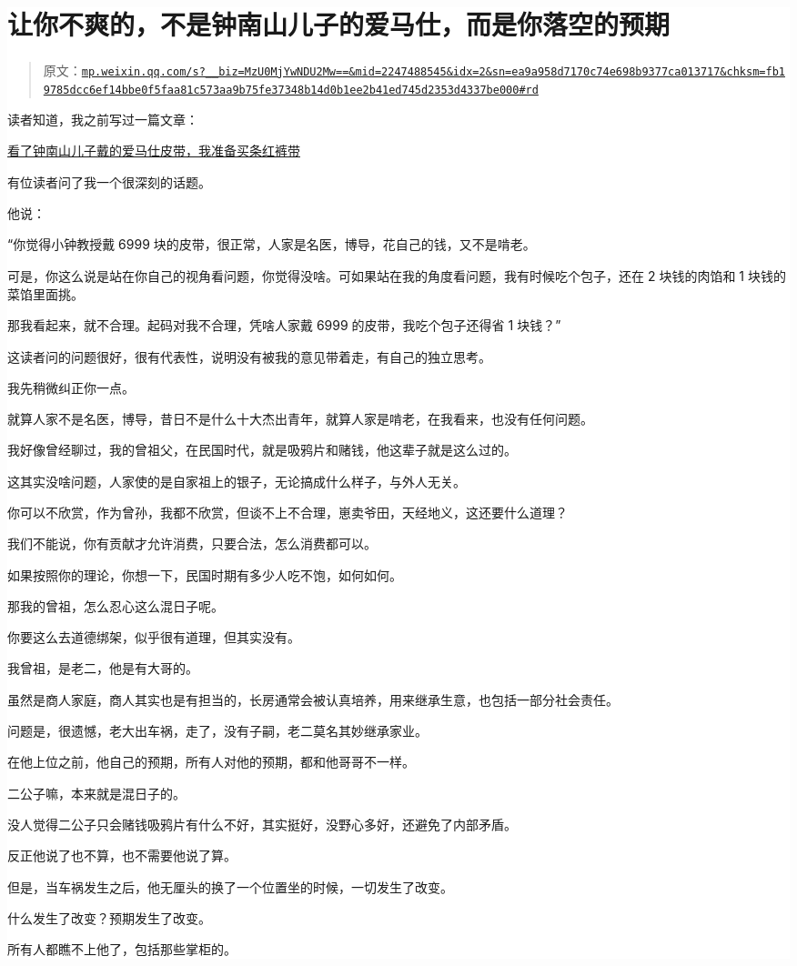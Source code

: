# 让你不爽的，不是钟南山儿子的爱马仕，而是你落空的预期

> 原文：[`mp.weixin.qq.com/s?__biz=MzU0MjYwNDU2Mw==&mid=2247488545&idx=2&sn=ea9a958d7170c74e698b9377ca013717&chksm=fb19785dcc6ef14bbe0f5faa81c573aa9b75fe37348b14d0b1ee2b41ed745d2353d4337be000#rd`](http://mp.weixin.qq.com/s?__biz=MzU0MjYwNDU2Mw==&mid=2247488545&idx=2&sn=ea9a958d7170c74e698b9377ca013717&chksm=fb19785dcc6ef14bbe0f5faa81c573aa9b75fe37348b14d0b1ee2b41ed745d2353d4337be000#rd)

读者知道，我之前写过一篇文章：

[看了钟南山儿子戴的爱马仕皮带，我准备买条红裤带](http://mp.weixin.qq.com/s?__biz=MzU0MjYwNDU2Mw==&mid=2247488501&idx=1&sn=28d8c05407496d4d6232b73eb1263afb&chksm=fb197f89cc6ef69f42065ae42168c7764251d1bf8f7c851d1d1730b34829f4609f67f65c1824&scene=21#wechat_redirect)

有位读者问了我一个很深刻的话题。

他说：

“你觉得小钟教授戴 6999 块的皮带，很正常，人家是名医，博导，花自己的钱，又不是啃老。

可是，你这么说是站在你自己的视角看问题，你觉得没啥。可如果站在我的角度看问题，我有时候吃个包子，还在 2 块钱的肉馅和 1 块钱的菜馅里面挑。

那我看起来，就不合理。起码对我不合理，凭啥人家戴 6999 的皮带，我吃个包子还得省 1 块钱？”

这读者问的问题很好，很有代表性，说明没有被我的意见带着走，有自己的独立思考。

我先稍微纠正你一点。

就算人家不是名医，博导，昔日不是什么十大杰出青年，就算人家是啃老，在我看来，也没有任何问题。

我好像曾经聊过，我的曾祖父，在民国时代，就是吸鸦片和赌钱，他这辈子就是这么过的。

这其实没啥问题，人家使的是自家祖上的银子，无论搞成什么样子，与外人无关。

你可以不欣赏，作为曾孙，我都不欣赏，但谈不上不合理，崽卖爷田，天经地义，这还要什么道理？

我们不能说，你有贡献才允许消费，只要合法，怎么消费都可以。

如果按照你的理论，你想一下，民国时期有多少人吃不饱，如何如何。

那我的曾祖，怎么忍心这么混日子呢。

你要这么去道德绑架，似乎很有道理，但其实没有。

我曾祖，是老二，他是有大哥的。

虽然是商人家庭，商人其实也是有担当的，长房通常会被认真培养，用来继承生意，也包括一部分社会责任。

问题是，很遗憾，老大出车祸，走了，没有子嗣，老二莫名其妙继承家业。

在他上位之前，他自己的预期，所有人对他的预期，都和他哥哥不一样。

二公子嘛，本来就是混日子的。

没人觉得二公子只会赌钱吸鸦片有什么不好，其实挺好，没野心多好，还避免了内部矛盾。

反正他说了也不算，也不需要他说了算。

但是，当车祸发生之后，他无厘头的换了一个位置坐的时候，一切发生了改变。

什么发生了改变？预期发生了改变。

所有人都瞧不上他了，包括那些掌柜的。

